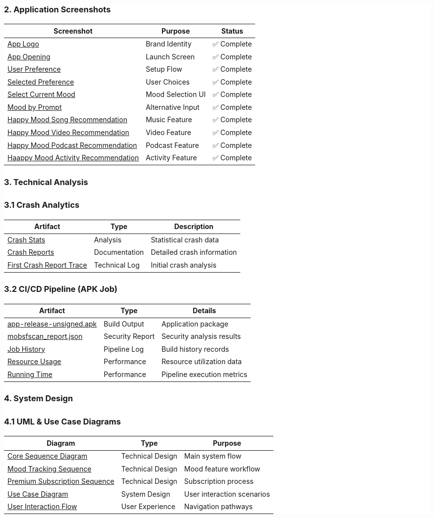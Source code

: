 ### 2. Application Screenshots

| Screenshot | Purpose | Status |
|------------|---------|---------|
| [App Logo](https://github.com/rajpatel8/ideal-fortnight/blob/main/Document%20Inventory/App%20Working%20Screenshots/1%20-%20App%20Logo.png) | Brand Identity | ✅ Complete |
| [App Opening](https://github.com/rajpatel8/ideal-fortnight/blob/main/Document%20Inventory/App%20Working%20Screenshots/2%20-%20App%20Opening%20.png) | Launch Screen | ✅ Complete |
| [User Preference](https://github.com/rajpatel8/ideal-fortnight/blob/main/Document%20Inventory/App%20Working%20Screenshots/3%20-%20User%20preference.png) | Setup Flow | ✅ Complete |
| [Selected Preference](https://github.com/rajpatel8/ideal-fortnight/blob/main/Document%20Inventory/App%20Working%20Screenshots/4%20-%20Selcected%20Preference.png) | User Choices | ✅ Complete |
| [Select Current Mood](https://github.com/rajpatel8/ideal-fortnight/blob/main/Document%20Inventory/App%20Working%20Screenshots/5.A%20-%20Select%20Current%20Mood.png) | Mood Selection UI | ✅ Complete |
| [Mood by Prompt](https://github.com/rajpatel8/ideal-fortnight/blob/main/Document%20Inventory/App%20Working%20Screenshots/5.B%20-%20Mood%20by%20Prompt%20.png) | Alternative Input | ✅ Complete |
| [Happy Mood Song Recommendation](https://github.com/rajpatel8/ideal-fortnight/blob/main/Document%20Inventory/App%20Working%20Screenshots/6.A%20-%20Happy%20Mood%20Song%20Reccomendation.png) | Music Feature | ✅ Complete |
| [Happy Mood Video Recommendation](https://github.com/rajpatel8/ideal-fortnight/blob/main/Document%20Inventory/App%20Working%20Screenshots/6.B%20-%20Happy%20Mood%20Video%20Reccomendation.png) | Video Feature | ✅ Complete |
| [Happy Mood Podcast Recommendation](https://github.com/rajpatel8/ideal-fortnight/blob/main/Document%20Inventory/App%20Working%20Screenshots/6.C%20-%20Happy%20Mood%20Podcasts%20Reccomendation.png) | Podcast Feature | ✅ Complete |
| [Haappy Mood Activity Recommendation](https://github.com/rajpatel8/ideal-fortnight/blob/main/Document%20Inventory/App%20Working%20Screenshots/6.C%20-%20Happy%20Mood%20Activity%20Reccomendation.png) | Activity Feature | ✅ Complete |


### 3. Technical Analysis

### 3.1 Crash Analytics
| Artifact | Type | Description |
|----------|------|-------------|
| [Crash Stats](https://github.com/rajpatel8/ideal-fortnight/blob/main/Document%20Inventory/Crash%20Anlytics%20/Crash%20Stats.png) | Analysis | Statistical crash data |
| [Crash Reports](https://github.com/rajpatel8/ideal-fortnight/blob/main/Document%20Inventory/Crash%20Anlytics%20/Crash%20reports.png) | Documentation | Detailed crash information |
| [First Crash Report Trace](https://github.com/rajpatel8/ideal-fortnight/blob/main/Document%20Inventory/Crash%20Anlytics%20/First%20Crash%20report%20trace.txt) | Technical Log | Initial crash analysis |

### 3.2 CI/CD Pipeline (APK Job)
| Artifact | Type | Details |
|----------|------|----------|
| [app-release-unsigned.apk](https://github.com/rajpatel8/Cheerly-Public/releases/tag/v1.0) | Build Output | Application package |
| [mobsfscan_report.json](https://github.com/rajpatel8/ideal-fortnight/blob/main/Document%20Inventory/Github%20CI%3ACD%20Pipleine%20(APK%20job)/Job%20Artifacts/mobsfscan_report.json) | Security Report | Security analysis results |
| [Job History](https://github.com/rajpatel8/ideal-fortnight/blob/main/Document%20Inventory/Github%20CI%3ACD%20Pipleine%20(APK%20job)/Job%20History.png) | Pipeline Log | Build history records |
| [Resource Usage](https://github.com/rajpatel8/ideal-fortnight/blob/main/Document%20Inventory/Github%20CI%3ACD%20Pipleine%20(APK%20job)/Resource%20Usage.png) | Performance | Resource utilization data |
| [Running Time](https://github.com/rajpatel8/ideal-fortnight/blob/main/Document%20Inventory/Github%20CI%3ACD%20Pipleine%20(APK%20job)/Resource%20time.png) | Performance | Pipeline execution metrics |

### 4. System Design

### 4.1 UML & Use Case Diagrams
| Diagram | Type | Purpose |
|---------|------|----------|
| [Core Sequence Diagram](https://github.com/rajpatel8/ideal-fortnight/blob/main/Document%20Inventory/UML%20%26%20Usercase%20Diagram/Cheerly%20-%20Core%20Sequence%20Diagram.png) | Technical Design | Main system flow |
| [Mood Tracking Sequence](https://github.com/rajpatel8/ideal-fortnight/blob/main/Document%20Inventory/UML%20%26%20Usercase%20Diagram/Cheerly%20-%20Mood%20Tracking%20Sequence.png) | Technical Design | Mood feature workflow |
| [Premium Subscription Sequence](https://github.com/rajpatel8/ideal-fortnight/blob/main/Document%20Inventory/UML%20%26%20Usercase%20Diagram/Cheerly%20-%20Premium%20Subscription%20Sequence.png) | Technical Design | Subscription process |
| [Use Case Diagram](https://github.com/rajpatel8/ideal-fortnight/blob/main/Document%20Inventory/UML%20%26%20Usercase%20Diagram/Cheerly%20-%20Use%20Case%20Diagram.png) | System Design | User interaction scenarios |
| [User Interaction Flow](https://github.com/rajpatel8/ideal-fortnight/blob/main/Document%20Inventory/UML%20%26%20Usercase%20Diagram/Cheerly%20-%20User%20Interaction%20Flow.png) | User Experience | Navigation pathways |
